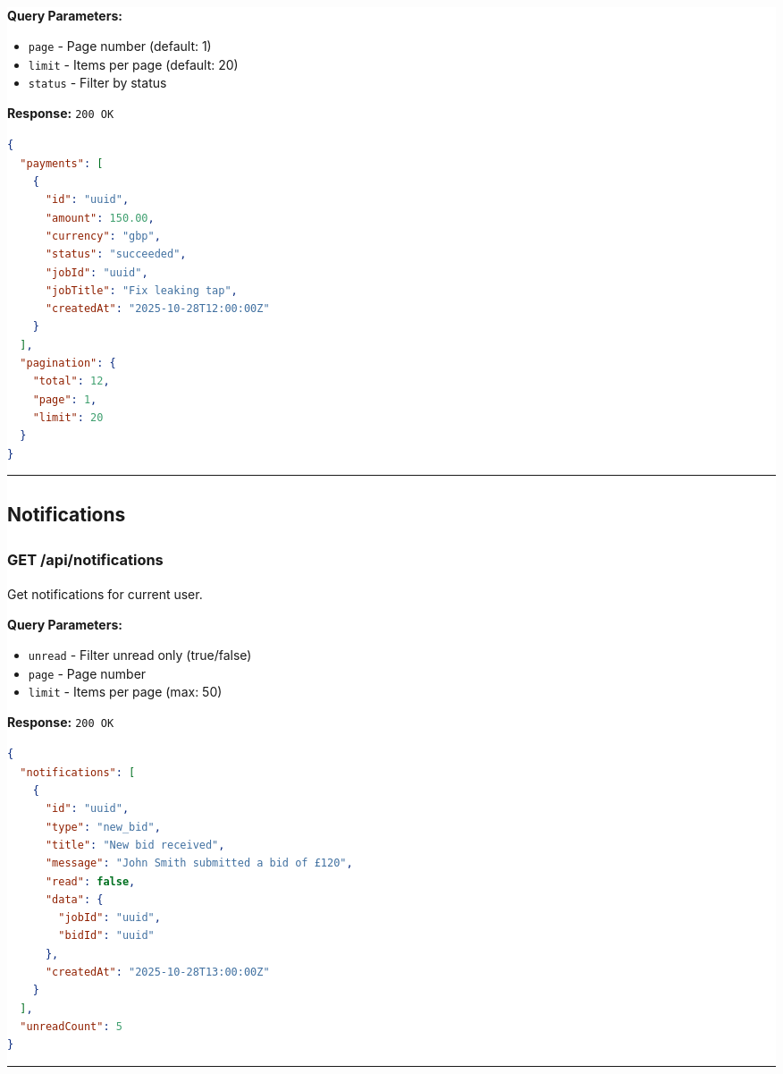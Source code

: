 **Query Parameters:**
- `page` - Page number (default: 1)
- `limit` - Items per page (default: 20)
- `status` - Filter by status

**Response:** `200 OK`
```json
{
  "payments": [
    {
      "id": "uuid",
      "amount": 150.00,
      "currency": "gbp",
      "status": "succeeded",
      "jobId": "uuid",
      "jobTitle": "Fix leaking tap",
      "createdAt": "2025-10-28T12:00:00Z"
    }
  ],
  "pagination": {
    "total": 12,
    "page": 1,
    "limit": 20
  }
}
```

---

## Notifications

### GET /api/notifications

Get notifications for current user.

**Query Parameters:**
- `unread` - Filter unread only (true/false)
- `page` - Page number
- `limit` - Items per page (max: 50)

**Response:** `200 OK`
```json
{
  "notifications": [
    {
      "id": "uuid",
      "type": "new_bid",
      "title": "New bid received",
      "message": "John Smith submitted a bid of £120",
      "read": false,
      "data": {
        "jobId": "uuid",
        "bidId": "uuid"
      },
      "createdAt": "2025-10-28T13:00:00Z"
    }
  ],
  "unreadCount": 5
}
```

---